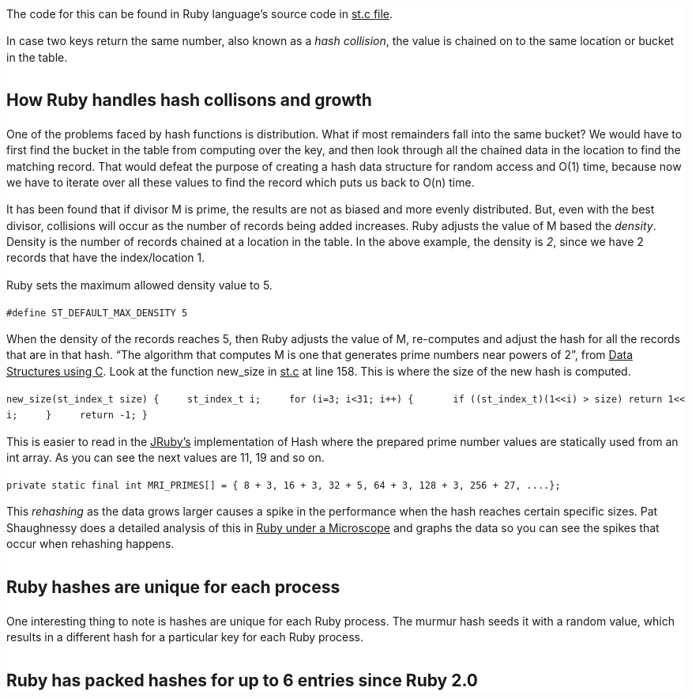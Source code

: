 The code for this can be found in Ruby language’s source code in [st.c file](https://github.com/ruby/ruby/blob/1b5acebef2d447a3dbed6cf5e146fda74b81f10d/st.c).

In case two keys return the same number, also known as a *hash collision*, the value is chained on to the same location or bucket in the table.

## How Ruby handles hash collisons and growth

One of the problems faced by hash functions is distribution. What if most remainders fall into the same bucket? We would have to first find the bucket in the table from computing over the key, and then look through all the chained data in the location to find the matching record. That would defeat the purpose of creating a hash data structure for random access and O(1) time, because now we have to iterate over all these values to find the record which puts us back to O(n) time.

It has been found that if divisor M is prime, the results are not as biased and more evenly distributed. But, even with the best divisor, collisions will occur as the number of records being added increases. Ruby adjusts the value of M based the *density*. Density is the number of records chained at a location in the table. In the above example, the density is *2*, since we have 2 records that have the index/location 1.

Ruby sets the maximum allowed density value to 5.

`#define ST_DEFAULT_MAX_DENSITY 5`

When the density of the records reaches 5, then Ruby adjusts the value of M, re-computes and adjust the hash for all the records that are in that hash. “The algorithm that computes M is one that generates prime numbers near powers of 2”, from [Data Structures using C](http://www.amazon.com/Data-Structures-Using-Aaron-Tenenbaum/dp/0131997467). Look at the function new_size in [st.c](https://github.com/ruby/ruby/blob/1b5acebef2d447a3dbed6cf5e146fda74b81f10d/st.c) at line 158. This is where the size of the new hash is computed.

```
new_size(st_index_t size) {     st_index_t i;     for (i=3; i<31; i++) {       if ((st_index_t)(1<<i) > size) return 1<<i;     }     return -1; }
```

This is easier to read in the [JRuby’s](https://github.com/jruby/jruby/blob/master/core/src/main/java/org/jruby/RubyHash.java) implementation of Hash where the prepared prime number values are statically used from an int array. As you can see the next values are 11, 19 and so on.

```
private static final int MRI_PRIMES[] = { 8 + 3, 16 + 3, 32 + 5, 64 + 3, 128 + 3, 256 + 27, ....};
```

This *rehashing* as the data grows larger causes a spike in the performance when the hash reaches certain specific sizes. Pat Shaughnessy does a detailed analysis of this in [Ruby under a Microscope](http://patshaughnessy.net/ruby-under-a-microscope) and graphs the data so you can see the spikes that occur when rehashing happens.

## Ruby hashes are unique for each process

One interesting thing to note is hashes are unique for each Ruby process. The murmur hash seeds it with a random value, which results in a different hash for a particular key for each Ruby process.

## Ruby has packed hashes for up to 6 entries since Ruby 2.0
